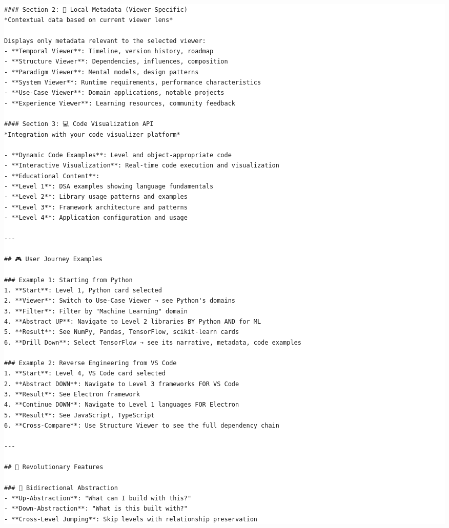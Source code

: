     #### Section 2: 🔭 Local Metadata (Viewer-Specific)
    *Contextual data based on current viewer lens*

    Displays only metadata relevant to the selected viewer:
    - **Temporal Viewer**: Timeline, version history, roadmap
    - **Structure Viewer**: Dependencies, influences, composition
    - **Paradigm Viewer**: Mental models, design patterns
    - **System Viewer**: Runtime requirements, performance characteristics
    - **Use-Case Viewer**: Domain applications, notable projects
    - **Experience Viewer**: Learning resources, community feedback

    #### Section 3: 💻 Code Visualization API
    *Integration with your code visualizer platform*

    - **Dynamic Code Examples**: Level and object-appropriate code
    - **Interactive Visualization**: Real-time code execution and visualization
    - **Educational Content**:
    - **Level 1**: DSA examples showing language fundamentals
    - **Level 2**: Library usage patterns and examples
    - **Level 3**: Framework architecture and patterns
    - **Level 4**: Application configuration and usage

    ---

    ## 🎮 User Journey Examples

    ### Example 1: Starting from Python
    1. **Start**: Level 1, Python card selected
    2. **Viewer**: Switch to Use-Case Viewer → see Python's domains
    3. **Filter**: Filter by "Machine Learning" domain
    4. **Abstract UP**: Navigate to Level 2 libraries BY Python AND for ML
    5. **Result**: See NumPy, Pandas, TensorFlow, scikit-learn cards
    6. **Drill Down**: Select TensorFlow → see its narrative, metadata, code examples

    ### Example 2: Reverse Engineering from VS Code
    1. **Start**: Level 4, VS Code card selected
    2. **Abstract DOWN**: Navigate to Level 3 frameworks FOR VS Code
    3. **Result**: See Electron framework
    4. **Continue DOWN**: Navigate to Level 1 languages FOR Electron
    5. **Result**: See JavaScript, TypeScript
    6. **Cross-Compare**: Use Structure Viewer to see the full dependency chain

    ---

    ## 🧠 Revolutionary Features

    ### 🔄 Bidirectional Abstraction
    - **Up-Abstraction**: "What can I build with this?"
    - **Down-Abstraction**: "What is this built with?"
    - **Cross-Level Jumping**: Skip levels with relationship preservation
